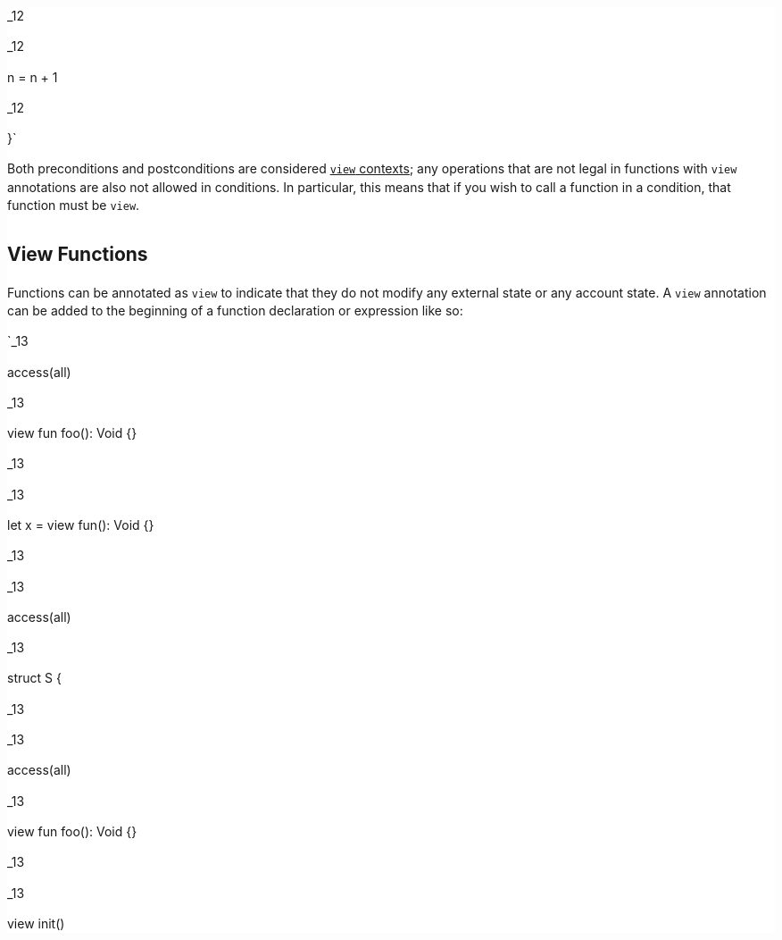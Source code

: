 _12

_12

n = n + 1

_12

}`

Both preconditions and postconditions are considered [`view` contexts](#view-functions);
any operations that are not legal in functions with `view` annotations are also not allowed in conditions.
In particular, this means that if you wish to call a function in a condition, that function must be `view`.

## View Functions[​](#view-functions "Direct link to View Functions")

Functions can be annotated as `view` to indicate that they do not modify any external state or any account state.
A `view` annotation can be added to the beginning of a function declaration or expression like so:

`_13

access(all)

_13

view fun foo(): Void {}

_13

_13

let x = view fun(): Void {}

_13

_13

access(all)

_13

struct S {

_13

_13

access(all)

_13

view fun foo(): Void {}

_13

_13

view init()
